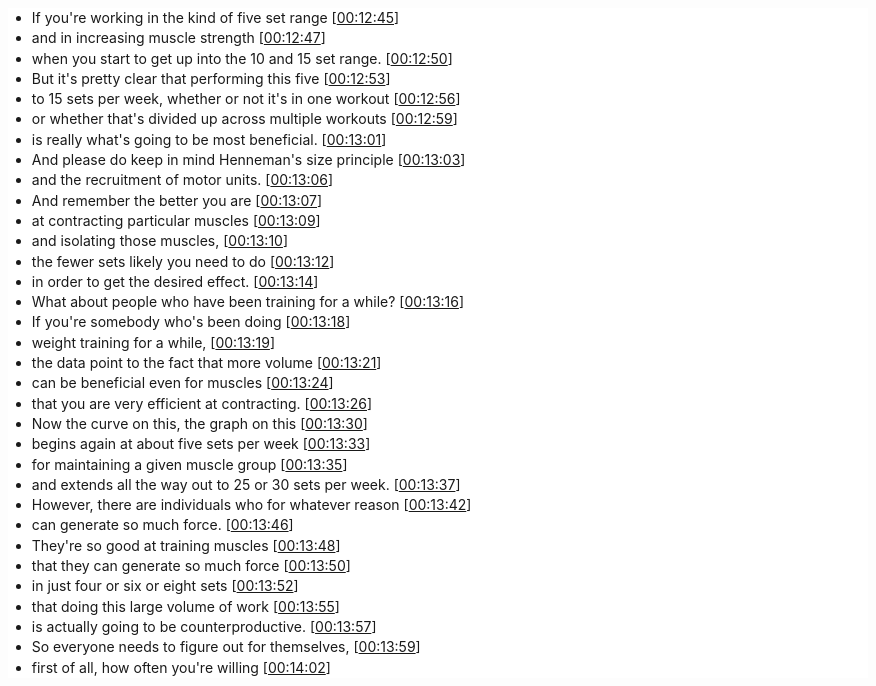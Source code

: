 *  If you're working in the kind of five set range [[00:12:45](https://www.youtube.com/watch?v=jgaoLdS82vw&t=765.6800000000001s)]
*  and in increasing muscle strength [[00:12:47](https://www.youtube.com/watch?v=jgaoLdS82vw&t=767.6800000000001s)]
*  when you start to get up into the 10 and 15 set range. [[00:12:50](https://www.youtube.com/watch?v=jgaoLdS82vw&t=770.48s)]
*  But it's pretty clear that performing this five [[00:12:53](https://www.youtube.com/watch?v=jgaoLdS82vw&t=773.6800000000001s)]
*  to 15 sets per week, whether or not it's in one workout [[00:12:56](https://www.youtube.com/watch?v=jgaoLdS82vw&t=776.2s)]
*  or whether that's divided up across multiple workouts [[00:12:59](https://www.youtube.com/watch?v=jgaoLdS82vw&t=779.22s)]
*  is really what's going to be most beneficial. [[00:13:01](https://www.youtube.com/watch?v=jgaoLdS82vw&t=781.52s)]
*  And please do keep in mind Henneman's size principle [[00:13:03](https://www.youtube.com/watch?v=jgaoLdS82vw&t=783.08s)]
*  and the recruitment of motor units. [[00:13:06](https://www.youtube.com/watch?v=jgaoLdS82vw&t=786.32s)]
*  And remember the better you are [[00:13:07](https://www.youtube.com/watch?v=jgaoLdS82vw&t=787.62s)]
*  at contracting particular muscles [[00:13:09](https://www.youtube.com/watch?v=jgaoLdS82vw&t=789.24s)]
*  and isolating those muscles, [[00:13:10](https://www.youtube.com/watch?v=jgaoLdS82vw&t=790.72s)]
*  the fewer sets likely you need to do [[00:13:12](https://www.youtube.com/watch?v=jgaoLdS82vw&t=792.26s)]
*  in order to get the desired effect. [[00:13:14](https://www.youtube.com/watch?v=jgaoLdS82vw&t=794.4200000000001s)]
*  What about people who have been training for a while? [[00:13:16](https://www.youtube.com/watch?v=jgaoLdS82vw&t=796.28s)]
*  If you're somebody who's been doing [[00:13:18](https://www.youtube.com/watch?v=jgaoLdS82vw&t=798.34s)]
*  weight training for a while, [[00:13:19](https://www.youtube.com/watch?v=jgaoLdS82vw&t=799.6s)]
*  the data point to the fact that more volume [[00:13:21](https://www.youtube.com/watch?v=jgaoLdS82vw&t=801.8000000000001s)]
*  can be beneficial even for muscles [[00:13:24](https://www.youtube.com/watch?v=jgaoLdS82vw&t=804.86s)]
*  that you are very efficient at contracting. [[00:13:26](https://www.youtube.com/watch?v=jgaoLdS82vw&t=806.8000000000001s)]
*  Now the curve on this, the graph on this [[00:13:30](https://www.youtube.com/watch?v=jgaoLdS82vw&t=810.08s)]
*  begins again at about five sets per week [[00:13:33](https://www.youtube.com/watch?v=jgaoLdS82vw&t=813.32s)]
*  for maintaining a given muscle group [[00:13:35](https://www.youtube.com/watch?v=jgaoLdS82vw&t=815.72s)]
*  and extends all the way out to 25 or 30 sets per week. [[00:13:37](https://www.youtube.com/watch?v=jgaoLdS82vw&t=817.44s)]
*  However, there are individuals who for whatever reason [[00:13:42](https://www.youtube.com/watch?v=jgaoLdS82vw&t=822.0400000000001s)]
*  can generate so much force. [[00:13:46](https://www.youtube.com/watch?v=jgaoLdS82vw&t=826.6s)]
*  They're so good at training muscles [[00:13:48](https://www.youtube.com/watch?v=jgaoLdS82vw&t=828.1800000000001s)]
*  that they can generate so much force [[00:13:50](https://www.youtube.com/watch?v=jgaoLdS82vw&t=830.8000000000001s)]
*  in just four or six or eight sets [[00:13:52](https://www.youtube.com/watch?v=jgaoLdS82vw&t=832.5200000000001s)]
*  that doing this large volume of work [[00:13:55](https://www.youtube.com/watch?v=jgaoLdS82vw&t=835.6400000000001s)]
*  is actually going to be counterproductive. [[00:13:57](https://www.youtube.com/watch?v=jgaoLdS82vw&t=837.3800000000001s)]
*  So everyone needs to figure out for themselves, [[00:13:59](https://www.youtube.com/watch?v=jgaoLdS82vw&t=839.5600000000001s)]
*  first of all, how often you're willing [[00:14:02](https://www.youtube.com/watch?v=jgaoLdS82vw&t=842.12s)]
